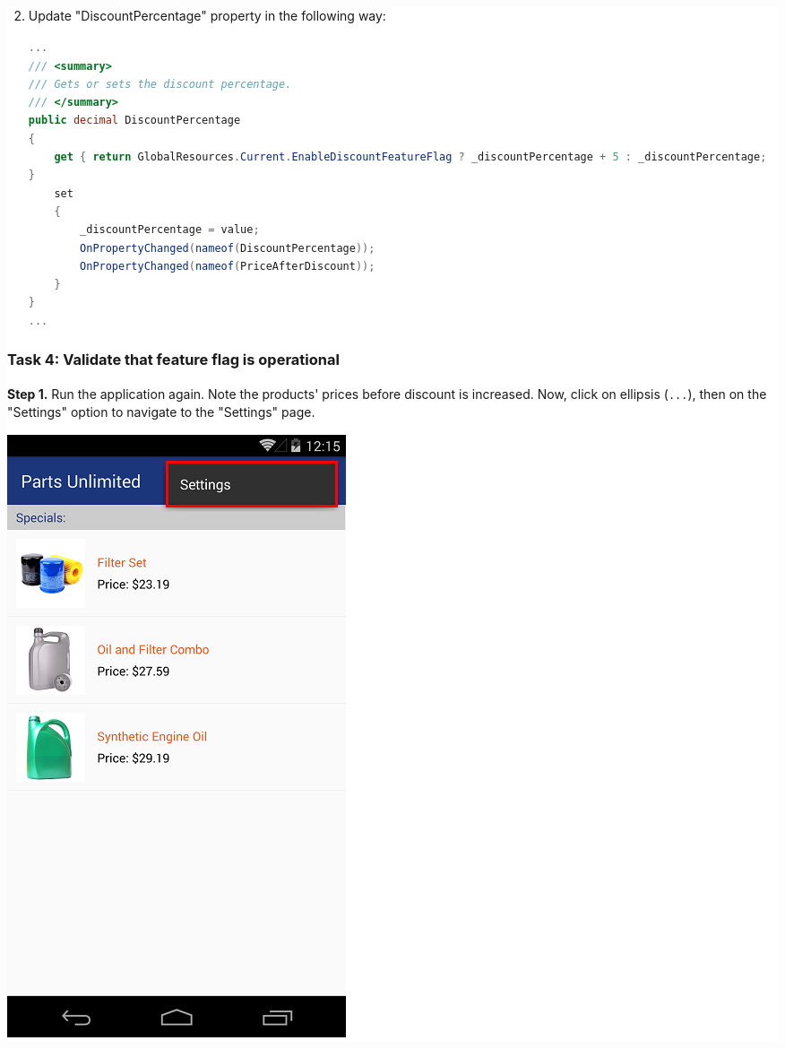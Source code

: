 2. Update "DiscountPercentage" property in the following way:

	```csharp
	...
	/// <summary>
	/// Gets or sets the discount percentage.
	/// </summary>
	public decimal DiscountPercentage
	{
		get { return GlobalResources.Current.EnableDiscountFeatureFlag ? _discountPercentage + 5 : _discountPercentage; }
		set
		{
			_discountPercentage = value;
			OnPropertyChanged(nameof(DiscountPercentage));
			OnPropertyChanged(nameof(PriceAfterDiscount));
		}
	}
	...
	```



### Task 4: Validate that feature flag is operational ###

**Step 1.** Run the application again. Note the products' prices before discount is increased. Now, click on ellipsis (`...`), then on the "Settings" option to navigate to the "Settings" page.

![](media/10.png)

